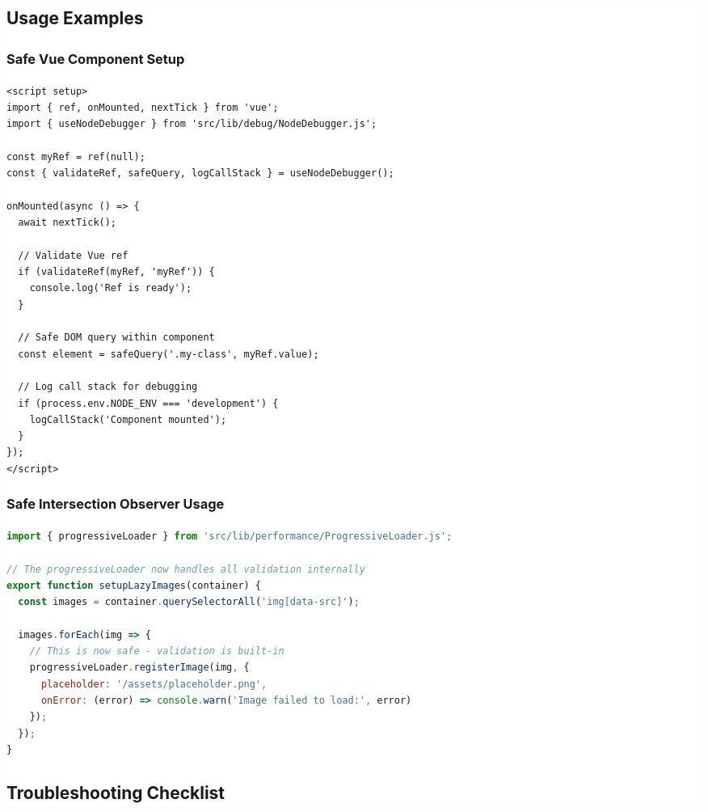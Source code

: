 ## Usage Examples

### Safe Vue Component Setup
```vue
<script setup>
import { ref, onMounted, nextTick } from 'vue';
import { useNodeDebugger } from 'src/lib/debug/NodeDebugger.js';

const myRef = ref(null);
const { validateRef, safeQuery, logCallStack } = useNodeDebugger();

onMounted(async () => {
  await nextTick();

  // Validate Vue ref
  if (validateRef(myRef, 'myRef')) {
    console.log('Ref is ready');
  }

  // Safe DOM query within component
  const element = safeQuery('.my-class', myRef.value);

  // Log call stack for debugging
  if (process.env.NODE_ENV === 'development') {
    logCallStack('Component mounted');
  }
});
</script>
```

### Safe Intersection Observer Usage
```javascript
import { progressiveLoader } from 'src/lib/performance/ProgressiveLoader.js';

// The progressiveLoader now handles all validation internally
export function setupLazyImages(container) {
  const images = container.querySelectorAll('img[data-src]');

  images.forEach(img => {
    // This is now safe - validation is built-in
    progressiveLoader.registerImage(img, {
      placeholder: '/assets/placeholder.png',
      onError: (error) => console.warn('Image failed to load:', error)
    });
  });
}
```

## Troubleshooting Checklist
